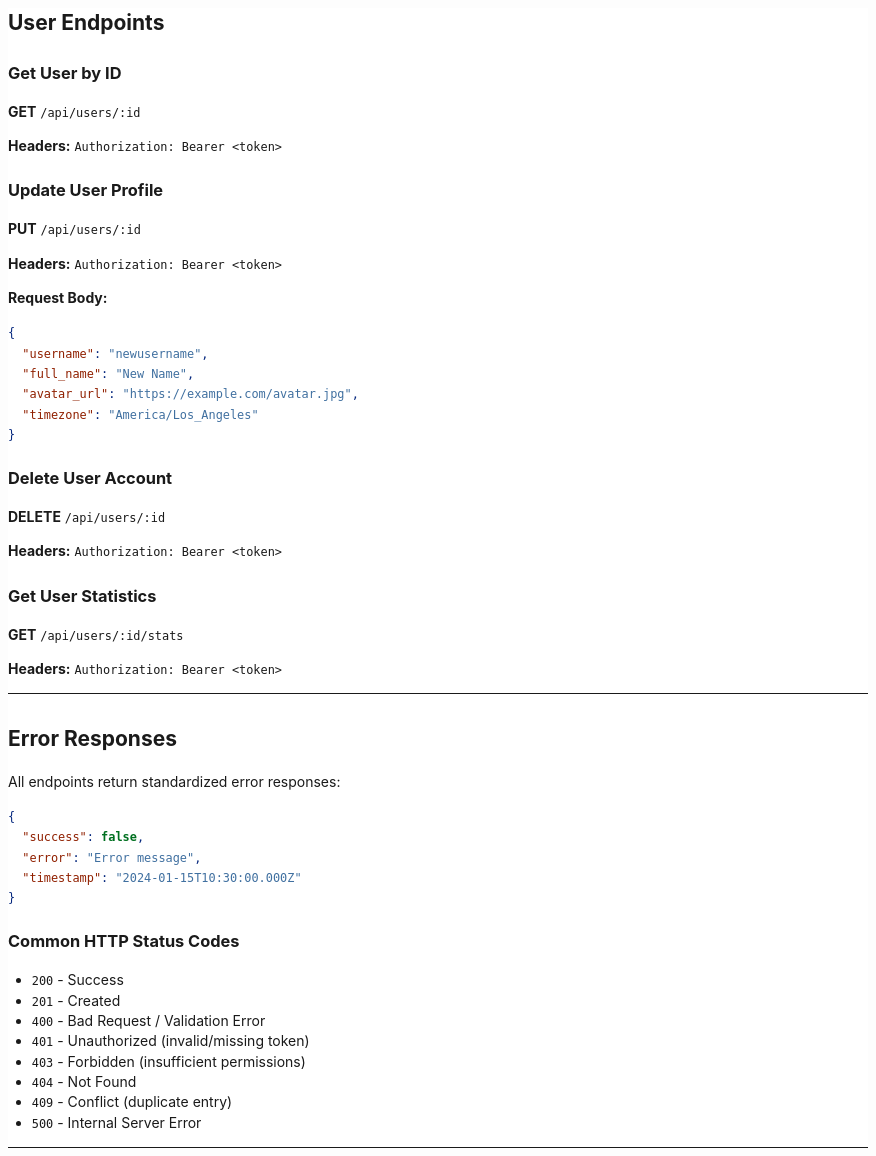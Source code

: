 ## User Endpoints

### Get User by ID
**GET** `/api/users/:id`

**Headers:** `Authorization: Bearer <token>`

### Update User Profile
**PUT** `/api/users/:id`

**Headers:** `Authorization: Bearer <token>`

**Request Body:**
```json
{
  "username": "newusername",
  "full_name": "New Name",
  "avatar_url": "https://example.com/avatar.jpg",
  "timezone": "America/Los_Angeles"
}
```

### Delete User Account
**DELETE** `/api/users/:id`

**Headers:** `Authorization: Bearer <token>`

### Get User Statistics
**GET** `/api/users/:id/stats`

**Headers:** `Authorization: Bearer <token>`

---

## Error Responses

All endpoints return standardized error responses:

```json
{
  "success": false,
  "error": "Error message",
  "timestamp": "2024-01-15T10:30:00.000Z"
}
```

### Common HTTP Status Codes

- `200` - Success
- `201` - Created
- `400` - Bad Request / Validation Error
- `401` - Unauthorized (invalid/missing token)
- `403` - Forbidden (insufficient permissions)
- `404` - Not Found
- `409` - Conflict (duplicate entry)
- `500` - Internal Server Error

---